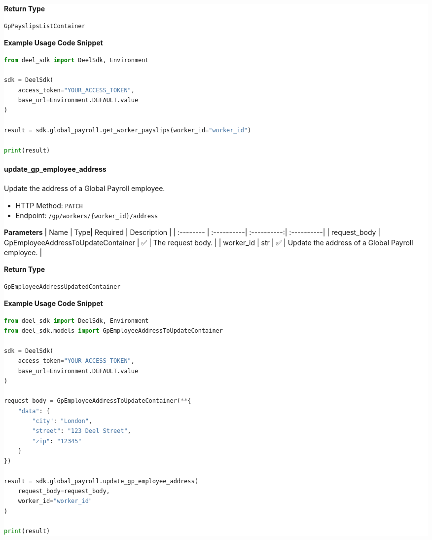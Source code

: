**Return Type**

`GpPayslipsListContainer`

**Example Usage Code Snippet**

```py
from deel_sdk import DeelSdk, Environment

sdk = DeelSdk(
    access_token="YOUR_ACCESS_TOKEN",
    base_url=Environment.DEFAULT.value
)

result = sdk.global_payroll.get_worker_payslips(worker_id="worker_id")

print(result)
```

#### **update_gp_employee_address**

Update the address of a Global Payroll employee.

- HTTP Method: `PATCH`
- Endpoint: `/gp/workers/{worker_id}/address`

**Parameters**
| Name | Type| Required | Description |
| :-------- | :----------| :----------:| :----------|
| request_body | GpEmployeeAddressToUpdateContainer | ✅ | The request body. |
| worker_id | str | ✅ | Update the address of a Global Payroll employee. |

**Return Type**

`GpEmployeeAddressUpdatedContainer`

**Example Usage Code Snippet**

```py
from deel_sdk import DeelSdk, Environment
from deel_sdk.models import GpEmployeeAddressToUpdateContainer

sdk = DeelSdk(
    access_token="YOUR_ACCESS_TOKEN",
    base_url=Environment.DEFAULT.value
)

request_body = GpEmployeeAddressToUpdateContainer(**{
    "data": {
        "city": "London",
        "street": "123 Deel Street",
        "zip": "12345"
    }
})

result = sdk.global_payroll.update_gp_employee_address(
    request_body=request_body,
    worker_id="worker_id"
)

print(result)
```
